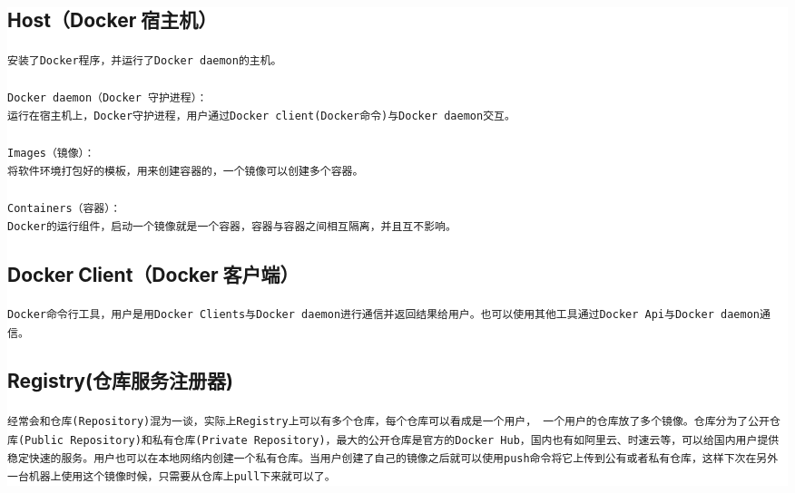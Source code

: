 ## Host（Docker 宿主机）

    安装了Docker程序，并运行了Docker daemon的主机。

    Docker daemon（Docker 守护进程）：
    运行在宿主机上，Docker守护进程，用户通过Docker client(Docker命令)与Docker daemon交互。

    Images（镜像）：
    将软件环境打包好的模板，用来创建容器的，一个镜像可以创建多个容器。

    Containers（容器）：
    Docker的运行组件，启动一个镜像就是一个容器，容器与容器之间相互隔离，并且互不影响。

## Docker Client（Docker 客户端）

    Docker命令行工具，用户是用Docker Clients与Docker daemon进行通信并返回结果给用户。也可以使用其他工具通过Docker Api与Docker daemon通信。

## Registry(仓库服务注册器)

    经常会和仓库(Repository)混为一谈，实际上Registry上可以有多个仓库，每个仓库可以看成是一个用户， 一个用户的仓库放了多个镜像。仓库分为了公开仓库(Public Repository)和私有仓库(Private Repository)，最大的公开仓库是官方的Docker Hub，国内也有如阿里云、时速云等，可以给国内用户提供稳定快速的服务。用户也可以在本地网络内创建一个私有仓库。当用户创建了自己的镜像之后就可以使用push命令将它上传到公有或者私有仓库，这样下次在另外一台机器上使用这个镜像时候，只需要从仓库上pull下来就可以了。